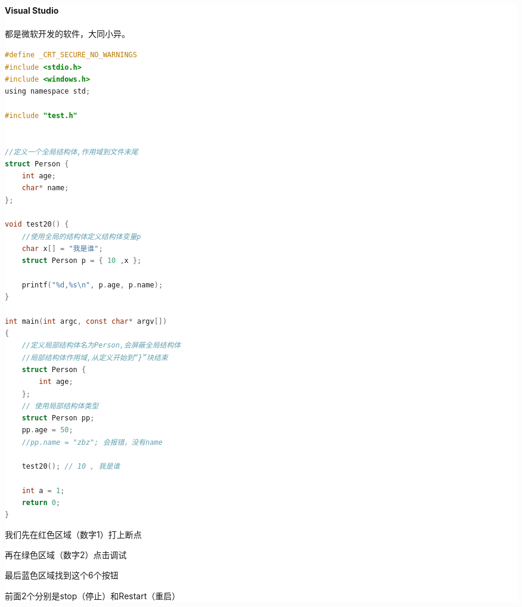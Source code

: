 #### Visual Studio

都是微软开发的软件，大同小异。

```C
#define _CRT_SECURE_NO_WARNINGS
#include <stdio.h>
#include <windows.h>
using namespace std;

#include "test.h"


//定义一个全局结构体,作用域到文件末尾
struct Person {
    int age;
    char* name;
};

void test20() {
    //使用全局的结构体定义结构体变量p
    char x[] = "我是谁";
    struct Person p = { 10 ,x };

    printf("%d,%s\n", p.age, p.name);
}

int main(int argc, const char* argv[])
{
    //定义局部结构体名为Person,会屏蔽全局结构体
    //局部结构体作用域,从定义开始到“}”块结束
    struct Person {
        int age;
    };
    // 使用局部结构体类型
    struct Person pp;
    pp.age = 50;
    //pp.name = "zbz"; 会报错，没有name

    test20(); // 10 , 我是谁

    int a = 1;
    return 0;
}
```

我们先在红色区域（数字1）打上断点

再在绿色区域（数字2）点击调试

最后蓝色区域找到这个6个按钮

前面2个分别是stop（停止）和Restart（重启）
